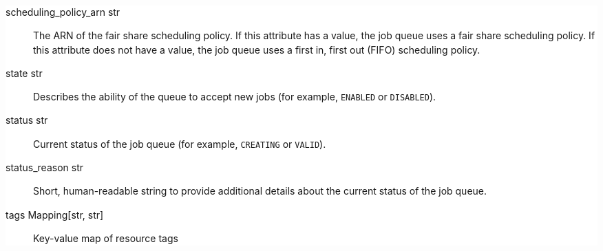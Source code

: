 <a data-swiftype-name="resource-property" data-swiftype-type="text" href="#scheduling_policy_arn_python" style="color: inherit; text-decoration: inherit;">scheduling_<wbr>policy_<wbr>arn</a>
</span>
        <span class="property-indicator"></span>
        <span class="property-type">str</span>
    </dt>
    <dd><p>The ARN of the fair share scheduling policy. If this attribute has a value, the job queue uses a fair share scheduling policy. If this attribute does not have a value, the job queue uses a first in, first out (FIFO) scheduling policy.</p>
</dd><dt class="property-"
            title="">
        <span id="state_python">
<a data-swiftype-name="resource-property" data-swiftype-type="text" href="#state_python" style="color: inherit; text-decoration: inherit;">state</a>
</span>
        <span class="property-indicator"></span>
        <span class="property-type">str</span>
    </dt>
    <dd><p>Describes the ability of the queue to accept new jobs (for example, <code>ENABLED</code> or <code>DISABLED</code>).</p>
</dd><dt class="property-"
            title="">
        <span id="status_python">
<a data-swiftype-name="resource-property" data-swiftype-type="text" href="#status_python" style="color: inherit; text-decoration: inherit;">status</a>
</span>
        <span class="property-indicator"></span>
        <span class="property-type">str</span>
    </dt>
    <dd><p>Current status of the job queue (for example, <code>CREATING</code> or <code>VALID</code>).</p>
</dd><dt class="property-"
            title="">
        <span id="status_reason_python">
<a data-swiftype-name="resource-property" data-swiftype-type="text" href="#status_reason_python" style="color: inherit; text-decoration: inherit;">status_<wbr>reason</a>
</span>
        <span class="property-indicator"></span>
        <span class="property-type">str</span>
    </dt>
    <dd><p>Short, human-readable string to provide additional details about the current status
of the job queue.</p>
</dd><dt class="property-"
            title="">
        <span id="tags_python">
<a data-swiftype-name="resource-property" data-swiftype-type="text" href="#tags_python" style="color: inherit; text-decoration: inherit;">tags</a>
</span>
        <span class="property-indicator"></span>
        <span class="property-type">Mapping[str, str]</span>
    </dt>
    <dd><p>Key-value map of resource tags</p>
</dd></dl>
</pulumi-choosable>
</div>

